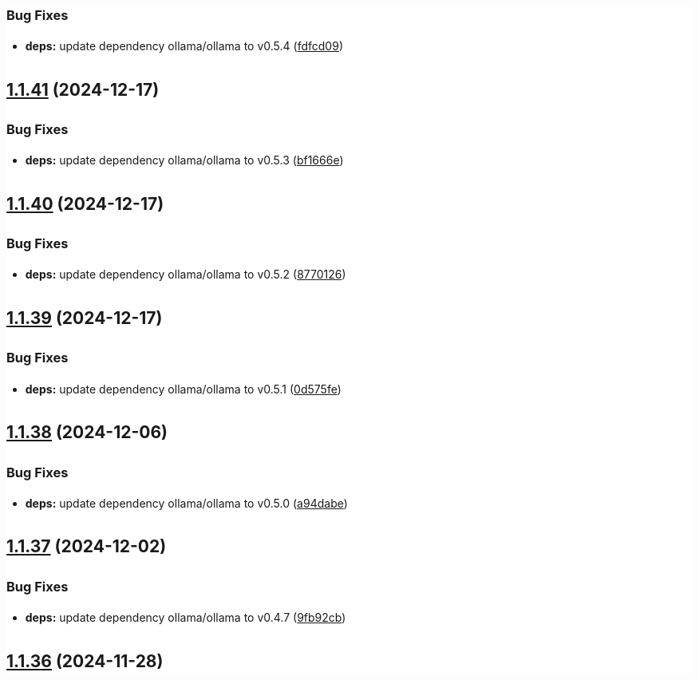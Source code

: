 
### Bug Fixes

* **deps:** update dependency ollama/ollama to v0.5.4 ([fdfcd09](https://github.com/SirUli/homeassistant-ollama-addon/commit/fdfcd09e77e38e2fc947dca501557748e717cc69))

## [1.1.41](https://github.com/SirUli/homeassistant-ollama-addon/compare/v1.1.40...v1.1.41) (2024-12-17)


### Bug Fixes

* **deps:** update dependency ollama/ollama to v0.5.3 ([bf1666e](https://github.com/SirUli/homeassistant-ollama-addon/commit/bf1666e8f3a5cf0495a361ff259304c25d51f01d))

## [1.1.40](https://github.com/SirUli/homeassistant-ollama-addon/compare/v1.1.39...v1.1.40) (2024-12-17)


### Bug Fixes

* **deps:** update dependency ollama/ollama to v0.5.2 ([8770126](https://github.com/SirUli/homeassistant-ollama-addon/commit/877012673a4ebaf11e389ab4d801678799192448))

## [1.1.39](https://github.com/SirUli/homeassistant-ollama-addon/compare/v1.1.38...v1.1.39) (2024-12-17)


### Bug Fixes

* **deps:** update dependency ollama/ollama to v0.5.1 ([0d575fe](https://github.com/SirUli/homeassistant-ollama-addon/commit/0d575feebe8adbb8bb4810c89992c6332dc8cff7))

## [1.1.38](https://github.com/SirUli/homeassistant-ollama-addon/compare/v1.1.37...v1.1.38) (2024-12-06)


### Bug Fixes

* **deps:** update dependency ollama/ollama to v0.5.0 ([a94dabe](https://github.com/SirUli/homeassistant-ollama-addon/commit/a94dabe171e9ece6a0fd0852b46142720cd2ccaf))

## [1.1.37](https://github.com/SirUli/homeassistant-ollama-addon/compare/v1.1.36...v1.1.37) (2024-12-02)


### Bug Fixes

* **deps:** update dependency ollama/ollama to v0.4.7 ([9fb92cb](https://github.com/SirUli/homeassistant-ollama-addon/commit/9fb92cbbcf77dda37ff2dd6f17e99e3e9857fac0))

## [1.1.36](https://github.com/SirUli/homeassistant-ollama-addon/compare/v1.1.35...v1.1.36) (2024-11-28)
